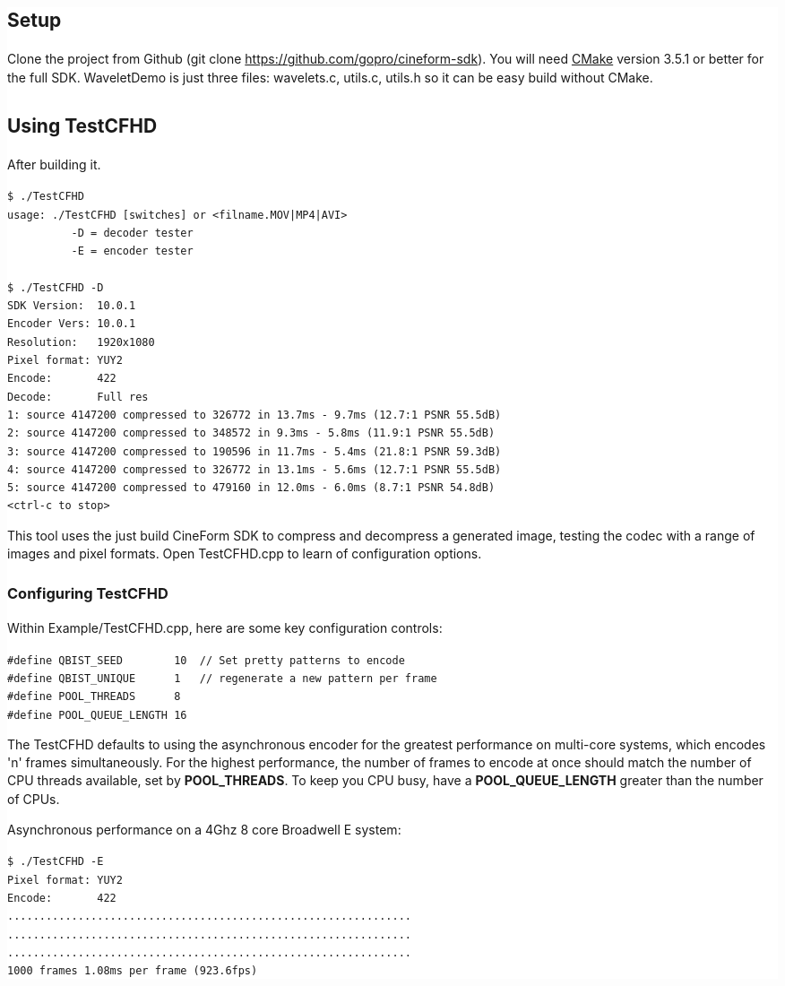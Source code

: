 ## Setup

Clone the project from Github (git clone https://github.com/gopro/cineform-sdk).
You will need [CMake](https://cmake.org/download/) version 3.5.1 or better for the full SDK.
WaveletDemo is just three files: wavelets.c, utils.c, utils.h so it can be easy build without CMake.

## Using TestCFHD

After building it.
```
$ ./TestCFHD
usage: ./TestCFHD [switches] or <filname.MOV|MP4|AVI>
          -D = decoder tester
          -E = encoder tester

$ ./TestCFHD -D
SDK Version:  10.0.1
Encoder Vers: 10.0.1
Resolution:   1920x1080
Pixel format: YUY2
Encode:       422
Decode:       Full res
1: source 4147200 compressed to 326772 in 13.7ms - 9.7ms (12.7:1 PSNR 55.5dB)
2: source 4147200 compressed to 348572 in 9.3ms - 5.8ms (11.9:1 PSNR 55.5dB)
3: source 4147200 compressed to 190596 in 11.7ms - 5.4ms (21.8:1 PSNR 59.3dB)
4: source 4147200 compressed to 326772 in 13.1ms - 5.6ms (12.7:1 PSNR 55.5dB)
5: source 4147200 compressed to 479160 in 12.0ms - 6.0ms (8.7:1 PSNR 54.8dB)
<ctrl-c to stop>
```
This tool uses the just build CineForm SDK to compress and decompress a generated image, testing the codec with a range of images and pixel formats. Open TestCFHD.cpp to learn of configuration options.

### Configuring TestCFHD

Within Example/TestCFHD.cpp, here are some key configuration controls:
```
#define QBIST_SEED        10  // Set pretty patterns to encode
#define QBIST_UNIQUE      1   // regenerate a new pattern per frame
#define	POOL_THREADS      8
#define	POOL_QUEUE_LENGTH 16
```

The TestCFHD defaults to using the asynchronous encoder for the greatest performance on multi-core systems, which encodes 'n' frames simultaneously. For the highest performance, the number of frames to encode at once should match the number of CPU threads available, set by **POOL_THREADS**. To keep you CPU busy, have a **POOL_QUEUE_LENGTH** greater than the number of CPUs.

Asynchronous performance on a 4Ghz 8 core Broadwell E system:
```
$ ./TestCFHD -E
Pixel format: YUY2
Encode:       422
...............................................................
...............................................................
...............................................................
1000 frames 1.08ms per frame (923.6fps)
```
